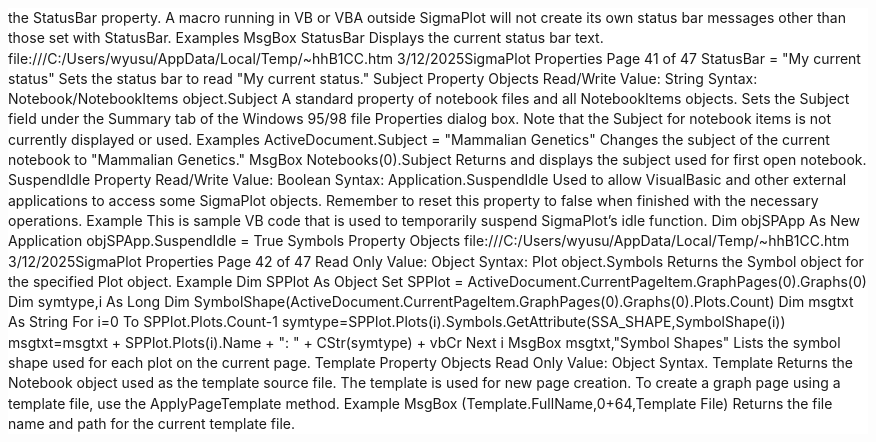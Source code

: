 the StatusBar property. A macro running in VB or VBA outside SigmaPlot will not create its own
status bar messages other than those set with StatusBar.
Examples
MsgBox StatusBar
Displays the current status bar text.
file:///C:/Users/wyusu/AppData/Local/Temp/~hhB1CC.htm
3/12/2025SigmaPlot Properties
Page 41 of 47
StatusBar = "My current status"
Sets the status bar to read "My current status."
Subject Property
Objects
Read/Write
Value: String
Syntax: Notebook/NotebookItems object.Subject
A standard property of notebook files and all NotebookItems objects. Sets the Subject field under
the Summary tab of the Windows 95/98 file Properties dialog box.
Note that the Subject for notebook items is not currently displayed or used.
Examples
ActiveDocument.Subject = "Mammalian Genetics"
Changes the subject of the current notebook to "Mammalian Genetics."
MsgBox Notebooks(0).Subject
Returns and displays the subject used for first open notebook.
SuspendIdle Property
Read/Write
Value: Boolean
Syntax: Application.SuspendIdle
Used to allow VisualBasic and other external applications to access some SigmaPlot objects.
Remember to reset this property to false when finished with the necessary operations.
Example
This is sample VB code that is used to temporarily suspend SigmaPlot’s idle function.
Dim objSPApp As New Application
objSPApp.SuspendIdle = True
Symbols Property
Objects
file:///C:/Users/wyusu/AppData/Local/Temp/~hhB1CC.htm
3/12/2025SigmaPlot Properties
Page 42 of 47
Read Only
Value: Object
Syntax: Plot object.Symbols
Returns the Symbol object for the specified Plot object.
Example
Dim SPPlot As Object
Set SPPlot = ActiveDocument.CurrentPageItem.GraphPages(0).Graphs(0)
Dim symtype,i As Long
Dim SymbolShape(ActiveDocument.CurrentPageItem.GraphPages(0).Graphs(0).Plots.Count)
Dim msgtxt As String
For i=0 To SPPlot.Plots.Count-1
symtype=SPPlot.Plots(i).Symbols.GetAttribute(SSA_SHAPE,SymbolShape(i))
msgtxt=msgtxt + SPPlot.Plots(i).Name + ": " + CStr(symtype) + vbCr
Next i
MsgBox msgtxt,"Symbol Shapes"
Lists the symbol shape used for each plot on the current page.
Template Property
Objects
Read Only
Value: Object
Syntax. Template
Returns the Notebook object used as the template source file. The template is used for new page
creation. To create a graph page using a template file, use the ApplyPageTemplate method.
Example
MsgBox (Template.FullName,0+64,Template File)
Returns the file name and path for the current template file.